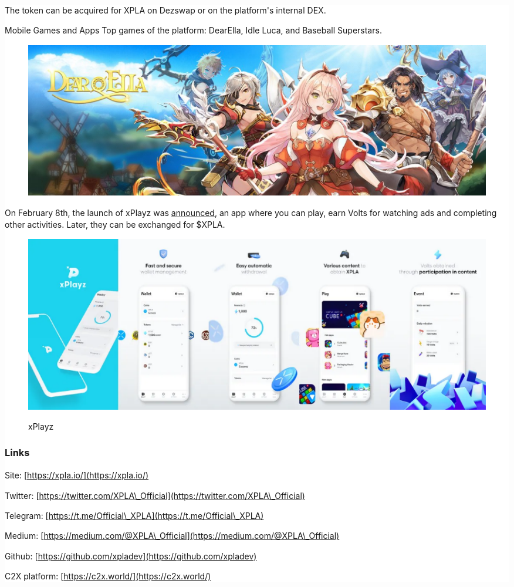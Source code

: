 The token can be acquired for XPLA on Dezswap or on the platform's internal DEX.

Mobile Games and Apps Top games of the platform: DearElla, Idle Luca, and Baseball Superstars.

<figure><img src="../.gitbook/assets/image (35) (1).png" alt=""><figcaption></figcaption></figure>

On February 8th, the launch of xPlayz was [announced](https://medium.com/@XPLA\_Official/new-dapp-xplayz-has-just-arrived-25e2fdc9750e), an app where you can play, earn Volts for watching ads and completing other activities. Later, they can be exchanged for $XPLA.

<figure><img src="../.gitbook/assets/image (25) (2).png" alt=""><figcaption><p>xPlayz</p></figcaption></figure>

### Links

Site: [https://xpla.io/](https://xpla.io/)​

Twitter: [https://twitter.com/XPLA\_Official](https://twitter.com/XPLA\_Official)​

Telegram: [https://t.me/Official\_XPLA](https://t.me/Official\_XPLA)​

Medium: [https://medium.com/@XPLA\_Official](https://medium.com/@XPLA\_Official)​

Github: [https://github.com/xpladev](https://github.com/xpladev)​

C2X platform: [https://c2x.world/](https://c2x.world/)
